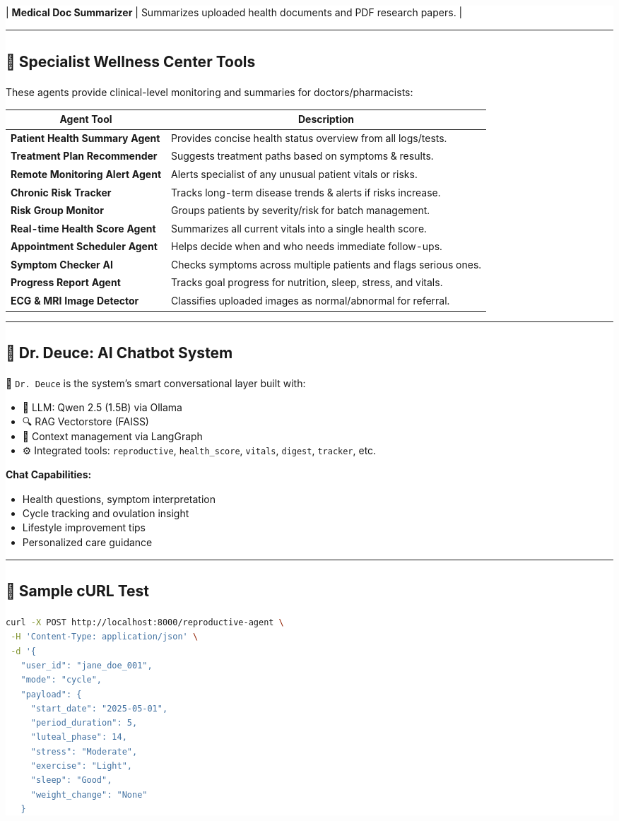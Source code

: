 | **Medical Doc Summarizer**     | Summarizes uploaded health documents and PDF research papers.                |

---

## 🏥 Specialist Wellness Center Tools

These agents provide clinical-level monitoring and summaries for doctors/pharmacists:

| Agent Tool                        | Description                                                      |
| --------------------------------- | ---------------------------------------------------------------- |
| **Patient Health Summary Agent**  | Provides concise health status overview from all logs/tests.     |
| **Treatment Plan Recommender**    | Suggests treatment paths based on symptoms & results.            |
| **Remote Monitoring Alert Agent** | Alerts specialist of any unusual patient vitals or risks.        |
| **Chronic Risk Tracker**          | Tracks long-term disease trends & alerts if risks increase.      |
| **Risk Group Monitor**            | Groups patients by severity/risk for batch management.           |
| **Real-time Health Score Agent**  | Summarizes all current vitals into a single health score.        |
| **Appointment Scheduler Agent**   | Helps decide when and who needs immediate follow-ups.            |
| **Symptom Checker AI**            | Checks symptoms across multiple patients and flags serious ones. |
| **Progress Report Agent**         | Tracks goal progress for nutrition, sleep, stress, and vitals.   |
| **ECG & MRI Image Detector**      | Classifies uploaded images as normal/abnormal for referral.      |

---

## 💬 Dr. Deuce: AI Chatbot System

🤖 `Dr. Deuce` is the system’s smart conversational layer built with:

* 🧠 LLM: Qwen 2.5 (1.5B) via Ollama
* 🔍 RAG Vectorstore (FAISS)
* 🔁 Context management via LangGraph
* ⚙️ Integrated tools: `reproductive`, `health_score`, `vitals`, `digest`, `tracker`, etc.

**Chat Capabilities:**

* Health questions, symptom interpretation
* Cycle tracking and ovulation insight
* Lifestyle improvement tips
* Personalized care guidance

---

## 🧪 Sample cURL Test

```bash
curl -X POST http://localhost:8000/reproductive-agent \
 -H 'Content-Type: application/json' \
 -d '{
   "user_id": "jane_doe_001",
   "mode": "cycle",
   "payload": {
     "start_date": "2025-05-01",
     "period_duration": 5,
     "luteal_phase": 14,
     "stress": "Moderate",
     "exercise": "Light",
     "sleep": "Good",
     "weight_change": "None"
   }
```